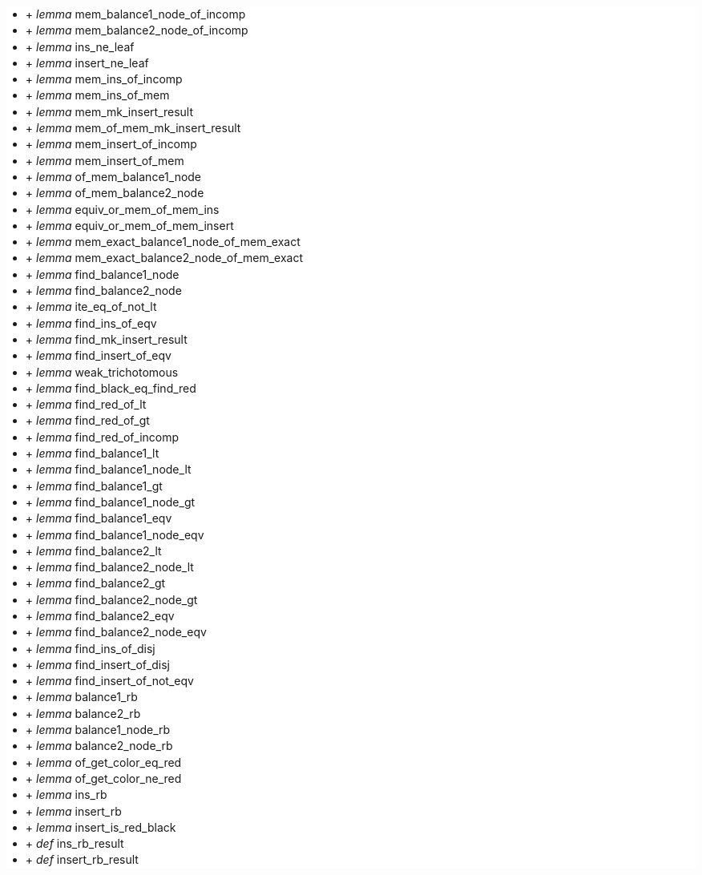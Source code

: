 - \+ *lemma* mem_balance1_node_of_incomp
- \+ *lemma* mem_balance2_node_of_incomp
- \+ *lemma* ins_ne_leaf
- \+ *lemma* insert_ne_leaf
- \+ *lemma* mem_ins_of_incomp
- \+ *lemma* mem_ins_of_mem
- \+ *lemma* mem_mk_insert_result
- \+ *lemma* mem_of_mem_mk_insert_result
- \+ *lemma* mem_insert_of_incomp
- \+ *lemma* mem_insert_of_mem
- \+ *lemma* of_mem_balance1_node
- \+ *lemma* of_mem_balance2_node
- \+ *lemma* equiv_or_mem_of_mem_ins
- \+ *lemma* equiv_or_mem_of_mem_insert
- \+ *lemma* mem_exact_balance1_node_of_mem_exact
- \+ *lemma* mem_exact_balance2_node_of_mem_exact
- \+ *lemma* find_balance1_node
- \+ *lemma* find_balance2_node
- \+ *lemma* ite_eq_of_not_lt
- \+ *lemma* find_ins_of_eqv
- \+ *lemma* find_mk_insert_result
- \+ *lemma* find_insert_of_eqv
- \+ *lemma* weak_trichotomous
- \+ *lemma* find_black_eq_find_red
- \+ *lemma* find_red_of_lt
- \+ *lemma* find_red_of_gt
- \+ *lemma* find_red_of_incomp
- \+ *lemma* find_balance1_lt
- \+ *lemma* find_balance1_node_lt
- \+ *lemma* find_balance1_gt
- \+ *lemma* find_balance1_node_gt
- \+ *lemma* find_balance1_eqv
- \+ *lemma* find_balance1_node_eqv
- \+ *lemma* find_balance2_lt
- \+ *lemma* find_balance2_node_lt
- \+ *lemma* find_balance2_gt
- \+ *lemma* find_balance2_node_gt
- \+ *lemma* find_balance2_eqv
- \+ *lemma* find_balance2_node_eqv
- \+ *lemma* find_ins_of_disj
- \+ *lemma* find_insert_of_disj
- \+ *lemma* find_insert_of_not_eqv
- \+ *lemma* balance1_rb
- \+ *lemma* balance2_rb
- \+ *lemma* balance1_node_rb
- \+ *lemma* balance2_node_rb
- \+ *lemma* of_get_color_eq_red
- \+ *lemma* of_get_color_ne_red
- \+ *lemma* ins_rb
- \+ *lemma* insert_rb
- \+ *lemma* insert_is_red_black
- \+ *def* ins_rb_result
- \+ *def* insert_rb_result
